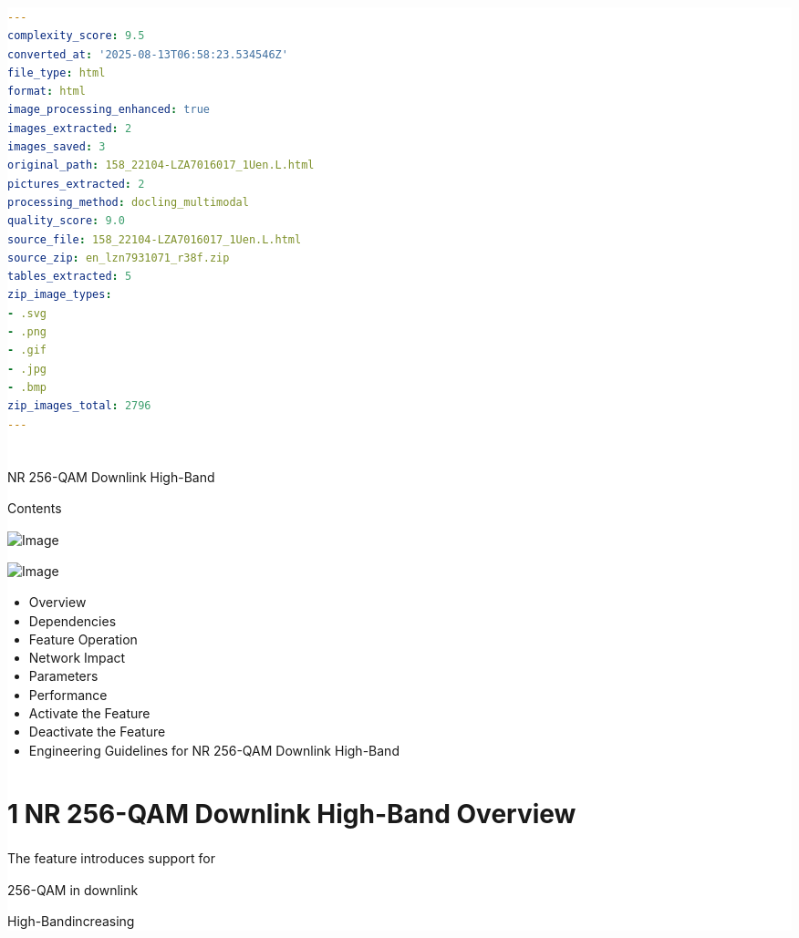 ```yaml
---
complexity_score: 9.5
converted_at: '2025-08-13T06:58:23.534546Z'
file_type: html
format: html
image_processing_enhanced: true
images_extracted: 2
images_saved: 3
original_path: 158_22104-LZA7016017_1Uen.L.html
pictures_extracted: 2
processing_method: docling_multimodal
quality_score: 9.0
source_file: 158_22104-LZA7016017_1Uen.L.html
source_zip: en_lzn7931071_r38f.zip
tables_extracted: 5
zip_image_types:
- .svg
- .png
- .gif
- .jpg
- .bmp
zip_images_total: 2796
---
```


# 

NR 256-QAM Downlink High-Band

Contents

![Image](../images/158_22104-LZA7016017_1Uen.L/additional_3_CP.png)

![Image](../images/158_22104-LZA7016017_1Uen.L/additional_3_CP.png)

- Overview
- Dependencies
- Feature Operation
- Network Impact
- Parameters
- Performance
- Activate the Feature
- Deactivate the Feature
- Engineering Guidelines for NR 256-QAM Downlink High-Band

# 1 NR 256-QAM Downlink High-Band Overview

The feature introduces support for

256-QAM in downlink

High-Bandincreasing
